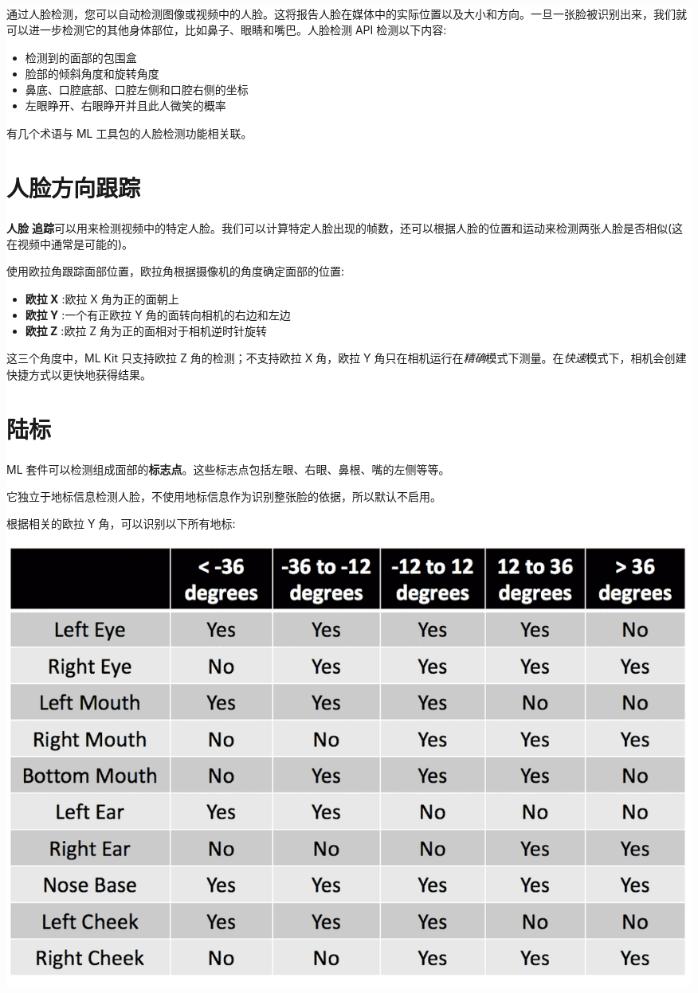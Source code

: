 通过人脸检测，您可以自动检测图像或视频中的人脸。这将报告人脸在媒体中的实际位置以及大小和方向。一旦一张脸被识别出来，我们就可以进一步检测它的其他身体部位，比如鼻子、眼睛和嘴巴。人脸检测 API 检测以下内容:

*   检测到的面部的包围盒
*   脸部的倾斜角度和旋转角度
*   鼻底、口腔底部、口腔左侧和口腔右侧的坐标
*   左眼睁开、右眼睁开并且此人微笑的概率

有几个术语与 ML 工具包的人脸检测功能相关联。

<title>Face orientation tracking</title>  

# 人脸方向跟踪

**人脸** **追踪**可以用来检测视频中的特定人脸。我们可以计算特定人脸出现的帧数，还可以根据人脸的位置和运动来检测两张人脸是否相似(这在视频中通常是可能的)。

使用欧拉角跟踪面部位置，欧拉角根据摄像机的角度确定面部的位置:

*   **欧拉 X** :欧拉 X 角为正的面朝上
*   **欧拉 Y** :一个有正欧拉 Y 角的面转向相机的右边和左边
*   **欧拉 Z** :欧拉 Z 角为正的面相对于相机逆时针旋转

这三个角度中，ML Kit 只支持欧拉 Z 角的检测；不支持欧拉 X 角，欧拉 Y 角只在相机运行在*精确*模式下测量。在*快速*模式下，相机会创建快捷方式以更快地获得结果。

<title>Landmarks</title>  

# 陆标

ML 套件可以检测组成面部的**标志点**。这些标志点包括左眼、右眼、鼻根、嘴的左侧等等。

它独立于地标信息检测人脸，不使用地标信息作为识别整张脸的依据，所以默认不启用。

根据相关的欧拉 Y 角，可以识别以下所有地标:

![](img/9f656fa9-75d2-4e46-bd69-fab5b97fe71c.png)
